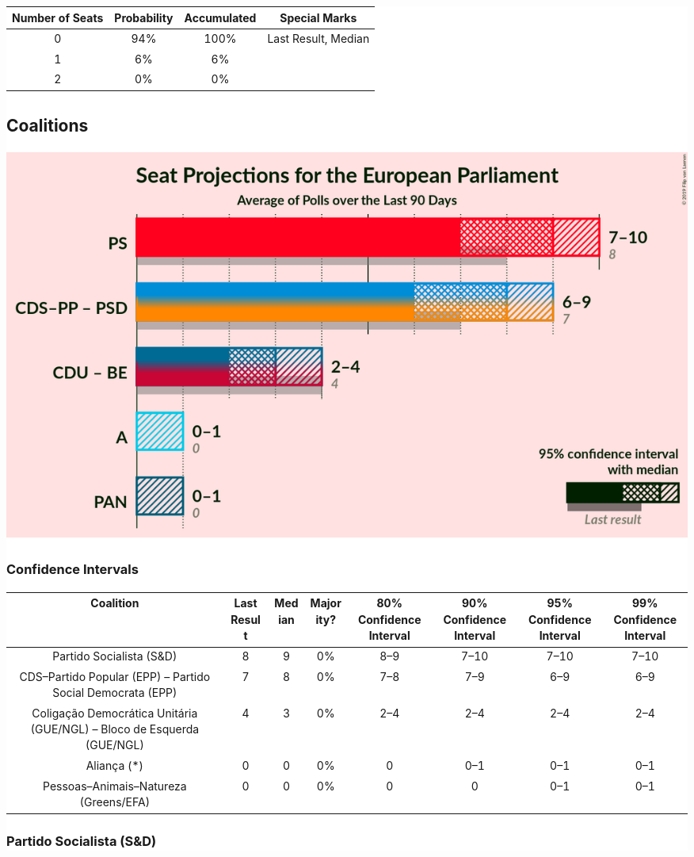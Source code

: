 | Number of Seats | Probability | Accumulated | Special Marks |
|:---------------:|:-----------:|:-----------:|:-------------:|
| 0 | 94% | 100% | Last Result, Median |
| 1 | 6% | 6% |  |
| 2 | 0% | 0% |  |


## Coalitions

![Graph with coalitions seats not yet produced](average-2019-04-09-coalitions-seats.png "Coalitions Seats")

### Confidence Intervals

| Coalition | Last Result | Median | Majority? | 80% Confidence Interval | 90% Confidence Interval | 95% Confidence Interval | 99% Confidence Interval |
|:---------:|:-----------:|:------:|:---------:|:-----------------------:|:-----------------------:|:-----------------------:|:-----------------------:|
| Partido Socialista (S&D) | 8 | 9 | 0% | 8–9 | 7–10 | 7–10 | 7–10 |
| CDS–Partido Popular (EPP) – Partido Social Democrata (EPP) | 7 | 8 | 0% | 7–8 | 7–9 | 6–9 | 6–9 |
| Coligação Democrática Unitária (GUE/NGL) – Bloco de Esquerda (GUE/NGL) | 4 | 3 | 0% | 2–4 | 2–4 | 2–4 | 2–4 |
| Aliança (*) | 0 | 0 | 0% | 0 | 0–1 | 0–1 | 0–1 |
| Pessoas–Animais–Natureza (Greens/EFA) | 0 | 0 | 0% | 0 | 0 | 0–1 | 0–1 |

### Partido Socialista (S&D)
